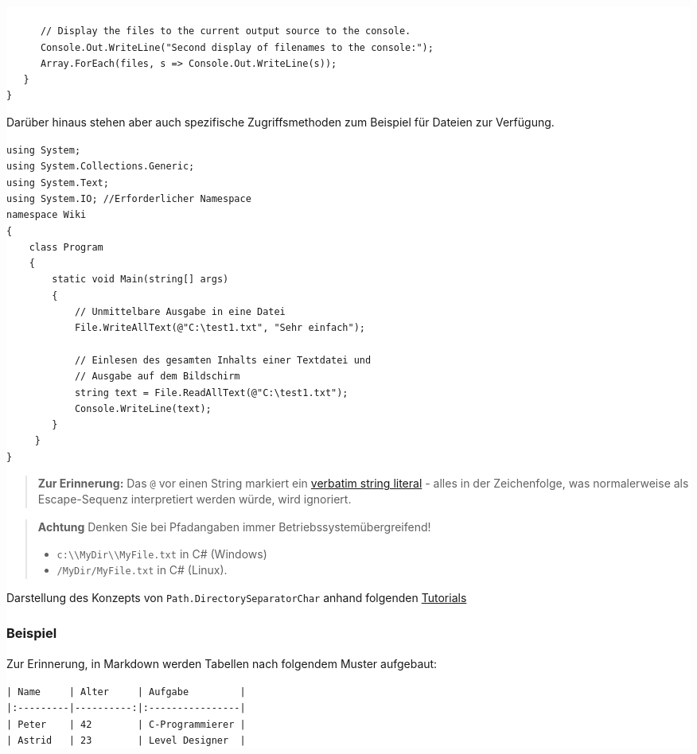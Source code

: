 ```CSharp

      // Display the files to the current output source to the console.
      Console.Out.WriteLine("Second display of filenames to the console:");
      Array.ForEach(files, s => Console.Out.WriteLine(s));
   }
}
```

Darüber hinaus stehen aber auch spezifische Zugriffsmethoden zum Beispiel für
Dateien zur Verfügung.

```CSharp
using System;
using System.Collections.Generic;
using System.Text;
using System.IO; //Erforderlicher Namespace
namespace Wiki
{
    class Program
    {
        static void Main(string[] args)
        {
            // Unmittelbare Ausgabe in eine Datei
            File.WriteAllText(@"C:\test1.txt", "Sehr einfach");

            // Einlesen des gesamten Inhalts einer Textdatei und
            // Ausgabe auf dem Bildschirm
            string text = File.ReadAllText(@"C:\test1.txt");
            Console.WriteLine(text);
        }
     }
}
```

> **Zur Erinnerung:** Das `@` vor einen String markiert ein [verbatim string literal](https://docs.microsoft.com/de-de/dotnet/csharp/language-reference/tokens/verbatim) - alles in der Zeichenfolge, was normalerweise als Escape-Sequenz interpretiert werden würde, wird ignoriert.

> **Achtung** Denken Sie bei Pfadangaben immer Betriebssystemübergreifend!
>
> + `c:\\MyDir\\MyFile.txt` in C# (Windows)
> + `/MyDir/MyFile.txt` in C# (Linux).

Darstellung des Konzepts von `Path.DirectorySeparatorChar` anhand folgenden  [Tutorials](https://code-maze.com/csharp-path-class/)

### Beispiel

Zur Erinnerung, in Markdown werden Tabellen nach folgendem Muster aufgebaut:

```
| Name     | Alter     | Aufgabe         |
|:---------|----------:|:----------------|
| Peter    | 42        | C-Programmierer |
| Astrid   | 23        | Level Designer  |
```
